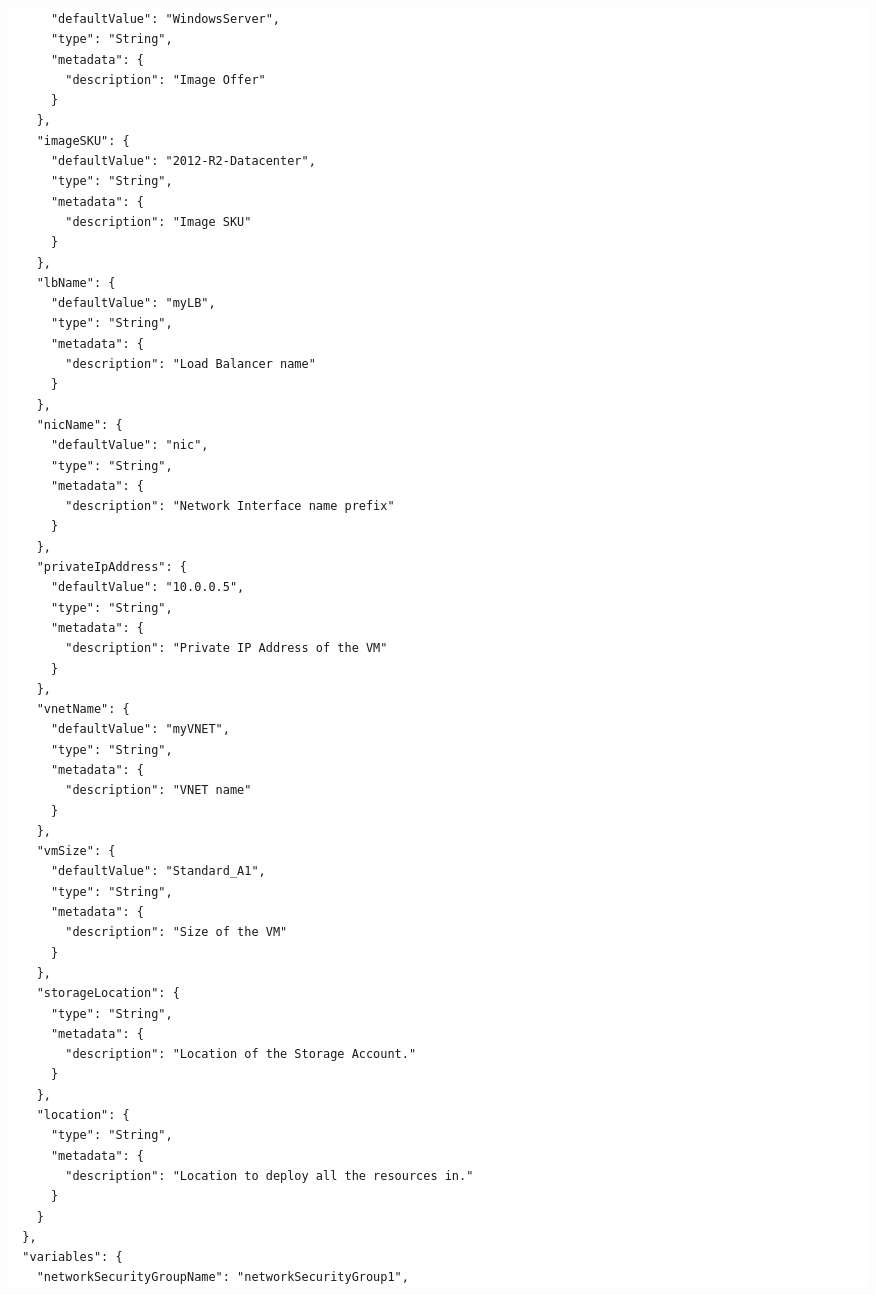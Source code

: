 ```
      "defaultValue": "WindowsServer",
      "type": "String",
      "metadata": {
        "description": "Image Offer"
      }
    },
    "imageSKU": {
      "defaultValue": "2012-R2-Datacenter",
      "type": "String",
      "metadata": {
        "description": "Image SKU"
      }
    },
    "lbName": {
      "defaultValue": "myLB",
      "type": "String",
      "metadata": {
        "description": "Load Balancer name"
      }
    },
    "nicName": {
      "defaultValue": "nic",
      "type": "String",
      "metadata": {
        "description": "Network Interface name prefix"
      }
    },
    "privateIpAddress": {
      "defaultValue": "10.0.0.5",
      "type": "String",
      "metadata": {
        "description": "Private IP Address of the VM"
      }
    },
    "vnetName": {
      "defaultValue": "myVNET",
      "type": "String",
      "metadata": {
        "description": "VNET name"
      }
    },
    "vmSize": {
      "defaultValue": "Standard_A1",
      "type": "String",
      "metadata": {
        "description": "Size of the VM"
      }
    },
    "storageLocation": {
      "type": "String",
      "metadata": {
        "description": "Location of the Storage Account."
      }
    },
    "location": {
      "type": "String",
      "metadata": {
        "description": "Location to deploy all the resources in."
      }
    }
  },
  "variables": {
    "networkSecurityGroupName": "networkSecurityGroup1",
```